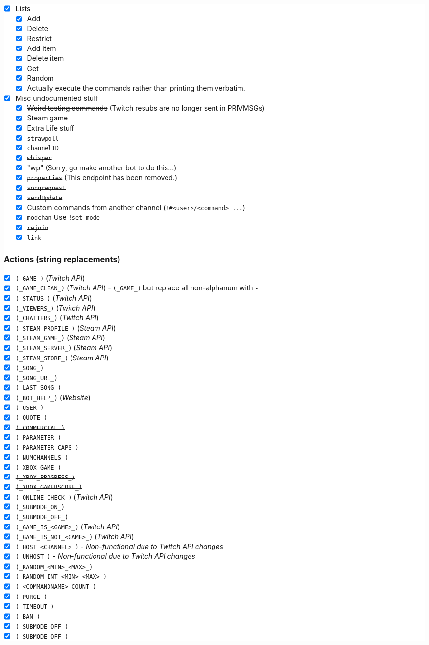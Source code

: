 -   [x] Lists
    -   [x] Add
    -   [x] Delete
    -   [x] Restrict
    -   [x] Add item
    -   [x] Delete item
    -   [x] Get
    -   [x] Random
    -   [x] Actually execute the commands rather than printing them verbatim.
-   [x] Misc undocumented stuff
    -   [x] ~~Weird testing commands~~ (Twitch resubs are no longer sent in PRIVMSGs)
    -   [x] Steam game
    -   [x] Extra Life stuff
    -   [x] ~~`strawpoll`~~
    -   [x] `channelID`
    -   [x] ~~`whisper`~~
    -   [x] ~~"wp"~~ (Sorry, go make another bot to do this...)
    -   [x] ~~`properties`~~ (This endpoint has been removed.)
    -   [x] ~~`songrequest`~~
    -   [x] ~~`sendUpdate`~~
    -   [x] Custom commands from another channel (`!#<user>/<command> ...`)
    -   [x] ~~`modchan`~~ Use `!set mode`
    -   [x] ~~`rejoin`~~
    -   [x] `link`

### Actions (string replacements)

-   [x] `(_GAME_)` (_Twitch API_)
-   [x] `(_GAME_CLEAN_)` (_Twitch API_) - `(_GAME_)` but replace all non-alphanum with `-`
-   [x] `(_STATUS_)` (_Twitch API_)
-   [x] `(_VIEWERS_)` (_Twitch API_)
-   [x] `(_CHATTERS_)` (_Twitch API_)
-   [x] `(_STEAM_PROFILE_)` (_Steam API_)
-   [x] `(_STEAM_GAME_)` (_Steam API_)
-   [x] `(_STEAM_SERVER_)` (_Steam API_)
-   [x] `(_STEAM_STORE_)` (_Steam API_)
-   [x] `(_SONG_)`
-   [x] `(_SONG_URL_)`
-   [x] `(_LAST_SONG_)`
-   [x] `(_BOT_HELP_)` (_Website_)
-   [x] `(_USER_)`
-   [x] `(_QUOTE_)`
-   [x] ~~`(_COMMERCIAL_)`~~
-   [x] `(_PARAMETER_)`
-   [x] `(_PARAMETER_CAPS_)`
-   [x] `(_NUMCHANNELS_)`
-   [x] ~~`(_XBOX_GAME_)`~~
-   [x] ~~`(_XBOX_PROGRESS_)`~~
-   [x] ~~`(_XBOX_GAMERSCORE_)`~~
-   [x] `(_ONLINE_CHECK_)` (_Twitch API_)
-   [x] `(_SUBMODE_ON_)`
-   [x] `(_SUBMODE_OFF_)`
-   [x] `(_GAME_IS_<GAME>_)` (_Twitch API_)
-   [x] `(_GAME_IS_NOT_<GAME>_)` (_Twitch API_)
-   [x] `(_HOST_<CHANNEL>_)` - _Non-functional due to Twitch API changes_
-   [x] `(_UNHOST_)` - _Non-functional due to Twitch API changes_
-   [x] `(_RANDOM_<MIN>_<MAX>_)`
-   [x] `(_RANDOM_INT_<MIN>_<MAX>_)`
-   [x] `(_<COMMANDNAME>_COUNT_)`
-   [x] `(_PURGE_)`
-   [x] `(_TIMEOUT_)`
-   [x] `(_BAN_)`
-   [x] `(_SUBMODE_OFF_)`
-   [x] `(_SUBMODE_OFF_)`